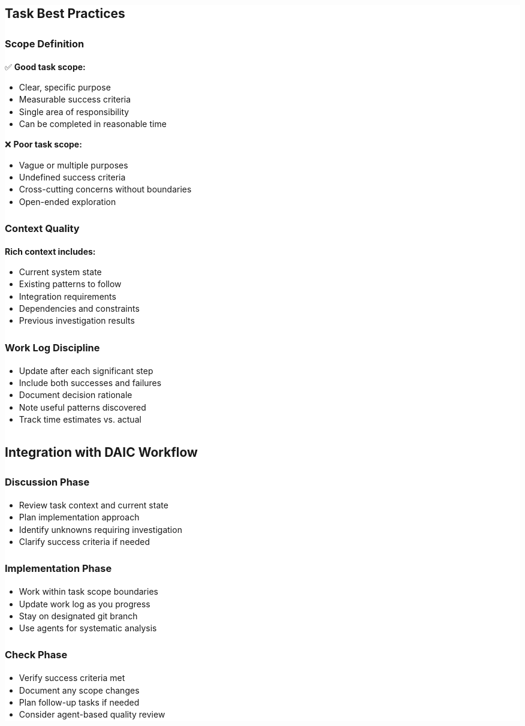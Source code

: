 ## Task Best Practices

### Scope Definition
✅ **Good task scope:**
- Clear, specific purpose
- Measurable success criteria
- Single area of responsibility
- Can be completed in reasonable time

❌ **Poor task scope:**
- Vague or multiple purposes
- Undefined success criteria
- Cross-cutting concerns without boundaries
- Open-ended exploration

### Context Quality
**Rich context includes:**
- Current system state
- Existing patterns to follow
- Integration requirements
- Dependencies and constraints
- Previous investigation results

### Work Log Discipline
- Update after each significant step
- Include both successes and failures
- Document decision rationale
- Note useful patterns discovered
- Track time estimates vs. actual

## Integration with DAIC Workflow

### Discussion Phase
- Review task context and current state
- Plan implementation approach
- Identify unknowns requiring investigation
- Clarify success criteria if needed

### Implementation Phase
- Work within task scope boundaries
- Update work log as you progress
- Stay on designated git branch
- Use agents for systematic analysis

### Check Phase
- Verify success criteria met
- Document any scope changes
- Plan follow-up tasks if needed
- Consider agent-based quality review
